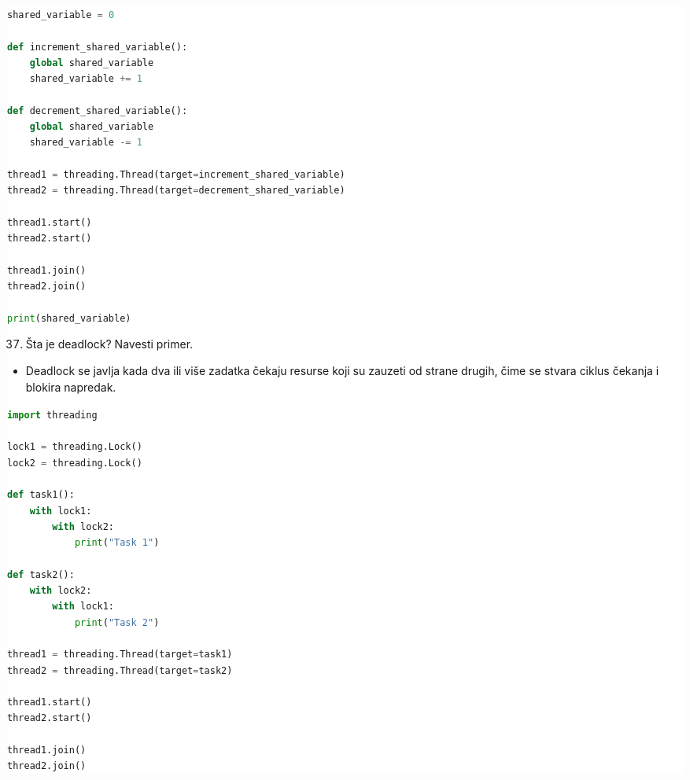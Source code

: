 ```python
shared_variable = 0

def increment_shared_variable():
    global shared_variable
    shared_variable += 1

def decrement_shared_variable():
    global shared_variable
    shared_variable -= 1

thread1 = threading.Thread(target=increment_shared_variable)
thread2 = threading.Thread(target=decrement_shared_variable)

thread1.start()
thread2.start()

thread1.join()
thread2.join()

print(shared_variable)
```

37. Šta je deadlock? Navesti primer.

- Deadlock se javlja kada dva ili više zadatka čekaju resurse koji su zauzeti od strane drugih, čime se stvara ciklus čekanja i blokira napredak.

```python
import threading

lock1 = threading.Lock()
lock2 = threading.Lock()

def task1():
    with lock1:
        with lock2:
            print("Task 1")

def task2():
    with lock2:
        with lock1:
            print("Task 2")

thread1 = threading.Thread(target=task1)
thread2 = threading.Thread(target=task2)

thread1.start()
thread2.start()

thread1.join()
thread2.join()
```
